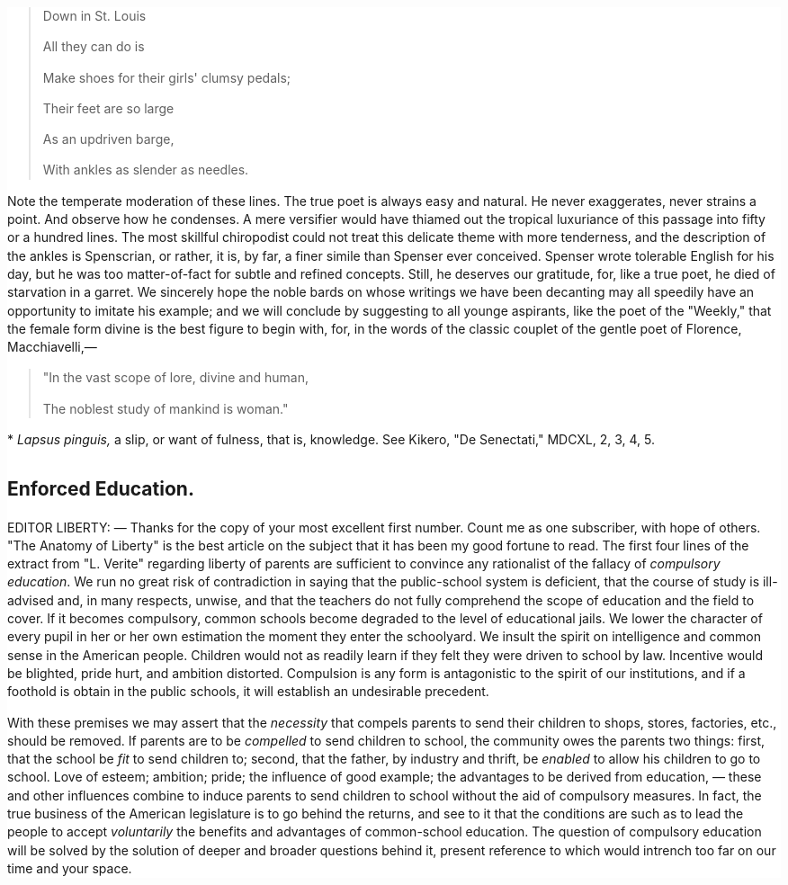 > Down in St. Louis
>
> All they can do is
>
> Make shoes for their girls' clumsy pedals;
>
> Their feet are so large
>
> As an updriven barge,
>
> With ankles as slender as needles.

Note the temperate moderation of these lines. The true poet is always easy and natural. He never exaggerates, never strains a point. And observe how he condenses. A mere versifier would have thiamed out the tropical luxuriance of this passage into fifty or a hundred lines. The most skillful chiropodist could not treat this delicate theme with more tenderness, and the description of the ankles is Spenscrian, or rather, it is, by far, a finer simile than Spenser ever conceived. Spenser wrote tolerable English for his day, but he was too matter-of-fact for subtle and refined concepts. Still, he deserves our gratitude, for, like a true poet, he died of starvation in a garret. We sincerely hope the noble bards on whose writings we have been decanting may all speedily have an opportunity to imitate his example; and we will conclude by suggesting to all younge aspirants, like the poet of the "Weekly," that the female form divine is the best figure to begin with, for, in the words of the classic couplet of the gentle poet of Florence, Macchiavelli,—

> "In the vast scope of lore, divine and human,
>
> The noblest study of mankind is woman."

\* *Lapsus pinguis,* a slip, or want of fulness, that is, knowledge. See Kikero, "De Senectati," MDCXL, 2, 3, 4, 5.

## Enforced Education.

EDITOR LIBERTY: — Thanks for the copy of your most excellent first number. Count me as one subscriber, with hope of others. "The Anatomy of Liberty" is the best article on the subject that it has been my good fortune to read. The first four lines of the extract from "L. Verite" regarding liberty of parents are sufficient to convince any rationalist of the fallacy of *compulsory education*. We run no great risk of contradiction in saying that the public-school system is deficient, that the course of study is ill-advised and, in many respects, unwise, and that the teachers do not fully comprehend the scope of education and the field to cover. If it becomes compulsory, common schools become degraded to the level of educational jails. We lower the character of every pupil in her or her own estimation the moment they enter the schoolyard. We insult the spirit on intelligence and common sense in the American people. Children would not as readily learn if they felt they were driven to school by law. Incentive would be blighted, pride hurt, and ambition distorted. Compulsion is any form is antagonistic to the spirit of our institutions, and if a foothold is obtain in the public schools, it will establish an undesirable precedent.

With these premises we may assert that the *necessity* that compels parents to send their children to shops, stores, factories, etc., should be removed. If parents are to be *compelled* to send children to school, the community owes the parents two things: first, that the school be *fit* to send children to; second, that the father, by industry and thrift, be *enabled* to allow his children to go to school. Love of esteem; ambition; pride; the influence of good example; the advantages to be derived from education, — these and other influences combine to induce parents to send children to school without the aid of compulsory measures. In fact, the true business of the American legislature is to go behind the returns, and see to it that the conditions are such as to lead the people to accept *voluntarily* the benefits and advantages of common-school education. The question of compulsory education will be solved by the solution of deeper and broader questions behind it, present reference to which would intrench too far on our time and your space.
